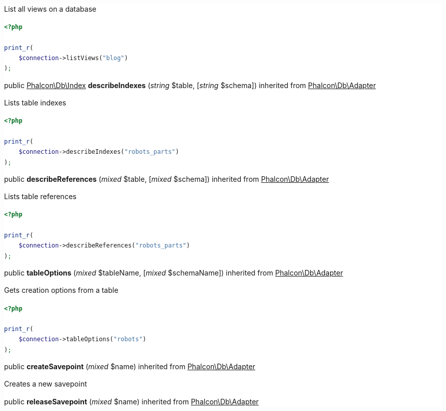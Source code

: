 List all views on a database

```php
<?php

print_r(
    $connection->listViews("blog")
);

```

public [Phalcon\Db\Index](Phalcon_Db_Index) **describeIndexes** (*string* $table, [*string* $schema]) inherited from [Phalcon\Db\Adapter](Phalcon_Db_Adapter)

Lists table indexes

```php
<?php

print_r(
    $connection->describeIndexes("robots_parts")
);

```

public **describeReferences** (*mixed* $table, [*mixed* $schema]) inherited from [Phalcon\Db\Adapter](Phalcon_Db_Adapter)

Lists table references

```php
<?php

print_r(
    $connection->describeReferences("robots_parts")
);

```

public **tableOptions** (*mixed* $tableName, [*mixed* $schemaName]) inherited from [Phalcon\Db\Adapter](Phalcon_Db_Adapter)

Gets creation options from a table

```php
<?php

print_r(
    $connection->tableOptions("robots")
);

```

public **createSavepoint** (*mixed* $name) inherited from [Phalcon\Db\Adapter](Phalcon_Db_Adapter)

Creates a new savepoint

public **releaseSavepoint** (*mixed* $name) inherited from [Phalcon\Db\Adapter](Phalcon_Db_Adapter)
